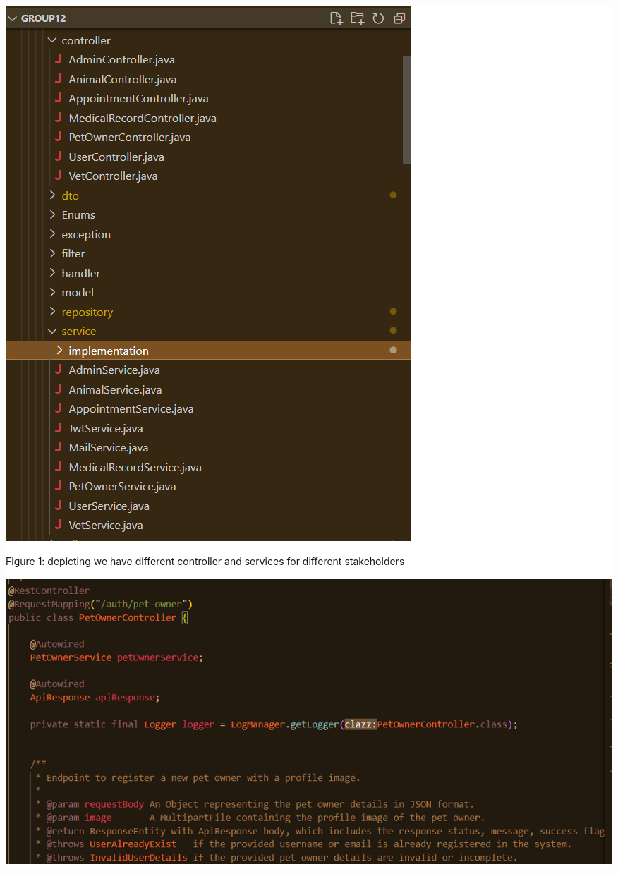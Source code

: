 ![Homepage](./documents/images/principles/img1.png)

<p>Figure 1: depicting we have different controller and services for different stakeholders</p>

![Homepage](./documents/images/principles/img2.png)
